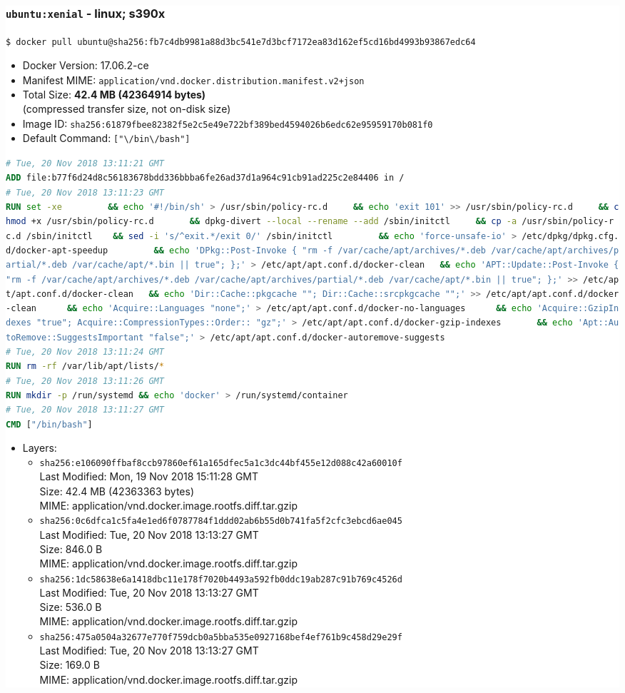 ### `ubuntu:xenial` - linux; s390x

```console
$ docker pull ubuntu@sha256:fb7c4db9981a88d3bc541e7d3bcf7172ea83d162ef5cd16bd4993b93867edc64
```

-	Docker Version: 17.06.2-ce
-	Manifest MIME: `application/vnd.docker.distribution.manifest.v2+json`
-	Total Size: **42.4 MB (42364914 bytes)**  
	(compressed transfer size, not on-disk size)
-	Image ID: `sha256:61879fbee82382f5e2c5e49e722bf389bed4594026b6edc62e95959170b081f0`
-	Default Command: `["\/bin\/bash"]`

```dockerfile
# Tue, 20 Nov 2018 13:11:21 GMT
ADD file:b77f6d24d8c56183678bdd336bbba6fe26ad37d1a964c91cb91ad225c2e84406 in / 
# Tue, 20 Nov 2018 13:11:23 GMT
RUN set -xe 		&& echo '#!/bin/sh' > /usr/sbin/policy-rc.d 	&& echo 'exit 101' >> /usr/sbin/policy-rc.d 	&& chmod +x /usr/sbin/policy-rc.d 		&& dpkg-divert --local --rename --add /sbin/initctl 	&& cp -a /usr/sbin/policy-rc.d /sbin/initctl 	&& sed -i 's/^exit.*/exit 0/' /sbin/initctl 		&& echo 'force-unsafe-io' > /etc/dpkg/dpkg.cfg.d/docker-apt-speedup 		&& echo 'DPkg::Post-Invoke { "rm -f /var/cache/apt/archives/*.deb /var/cache/apt/archives/partial/*.deb /var/cache/apt/*.bin || true"; };' > /etc/apt/apt.conf.d/docker-clean 	&& echo 'APT::Update::Post-Invoke { "rm -f /var/cache/apt/archives/*.deb /var/cache/apt/archives/partial/*.deb /var/cache/apt/*.bin || true"; };' >> /etc/apt/apt.conf.d/docker-clean 	&& echo 'Dir::Cache::pkgcache ""; Dir::Cache::srcpkgcache "";' >> /etc/apt/apt.conf.d/docker-clean 		&& echo 'Acquire::Languages "none";' > /etc/apt/apt.conf.d/docker-no-languages 		&& echo 'Acquire::GzipIndexes "true"; Acquire::CompressionTypes::Order:: "gz";' > /etc/apt/apt.conf.d/docker-gzip-indexes 		&& echo 'Apt::AutoRemove::SuggestsImportant "false";' > /etc/apt/apt.conf.d/docker-autoremove-suggests
# Tue, 20 Nov 2018 13:11:24 GMT
RUN rm -rf /var/lib/apt/lists/*
# Tue, 20 Nov 2018 13:11:26 GMT
RUN mkdir -p /run/systemd && echo 'docker' > /run/systemd/container
# Tue, 20 Nov 2018 13:11:27 GMT
CMD ["/bin/bash"]
```

-	Layers:
	-	`sha256:e106090ffbaf8ccb97860ef61a165dfec5a1c3dc44bf455e12d088c42a60010f`  
		Last Modified: Mon, 19 Nov 2018 15:11:28 GMT  
		Size: 42.4 MB (42363363 bytes)  
		MIME: application/vnd.docker.image.rootfs.diff.tar.gzip
	-	`sha256:0c6dfca1c5fa4e1ed6f0787784f1ddd02ab6b55d0b741fa5f2cfc3ebcd6ae045`  
		Last Modified: Tue, 20 Nov 2018 13:13:27 GMT  
		Size: 846.0 B  
		MIME: application/vnd.docker.image.rootfs.diff.tar.gzip
	-	`sha256:1dc58638e6a1418dbc11e178f7020b4493a592fb0ddc19ab287c91b769c4526d`  
		Last Modified: Tue, 20 Nov 2018 13:13:27 GMT  
		Size: 536.0 B  
		MIME: application/vnd.docker.image.rootfs.diff.tar.gzip
	-	`sha256:475a0504a32677e770f759dcb0a5bba535e0927168bef4ef761b9c458d29e29f`  
		Last Modified: Tue, 20 Nov 2018 13:13:27 GMT  
		Size: 169.0 B  
		MIME: application/vnd.docker.image.rootfs.diff.tar.gzip
